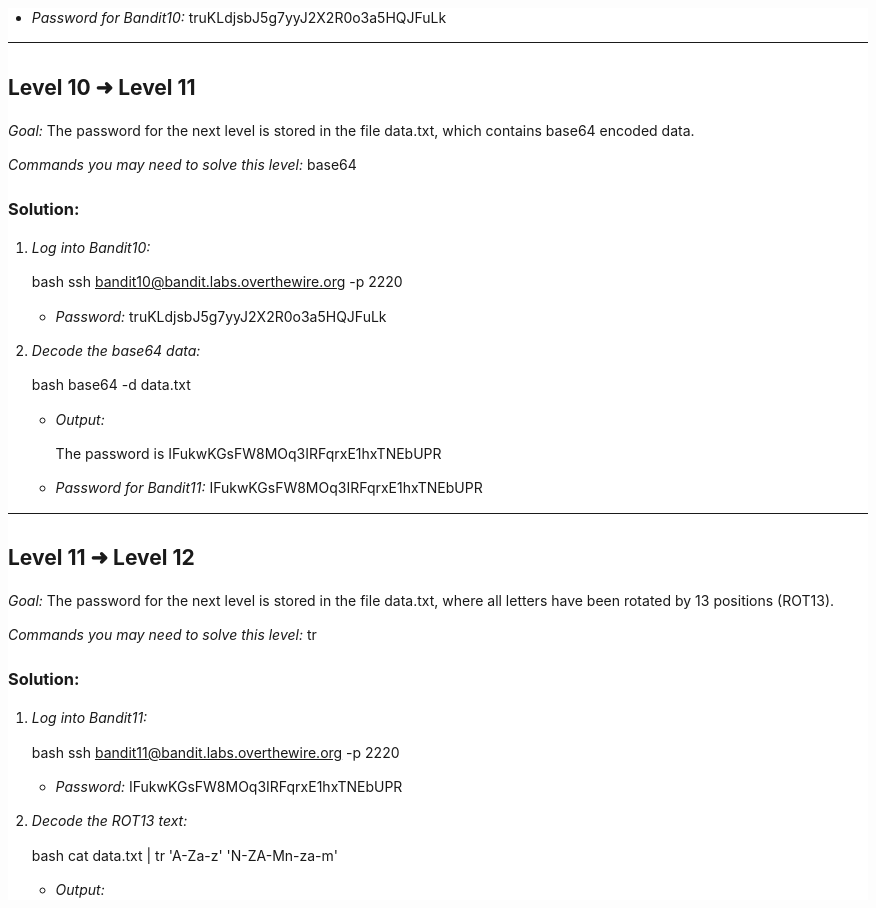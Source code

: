    - *Password for Bandit10:* truKLdjsbJ5g7yyJ2X2R0o3a5HQJFuLk

---

## Level 10 ➜ Level 11

*Goal:* The password for the next level is stored in the file data.txt, which contains base64 encoded data.

*Commands you may need to solve this level:* base64

### Solution:

1. *Log into Bandit10:*

   bash
   ssh bandit10@bandit.labs.overthewire.org -p 2220
   

   - *Password:* truKLdjsbJ5g7yyJ2X2R0o3a5HQJFuLk

2. *Decode the base64 data:*

   bash
   base64 -d data.txt
   

   - *Output:*
     
     The password is IFukwKGsFW8MOq3IRFqrxE1hxTNEbUPR
     

   - *Password for Bandit11:* IFukwKGsFW8MOq3IRFqrxE1hxTNEbUPR

---

## Level 11 ➜ Level 12

*Goal:* The password for the next level is stored in the file data.txt, where all letters have been rotated by 13 positions (ROT13).

*Commands you may need to solve this level:* tr

### Solution:

1. *Log into Bandit11:*

   bash
   ssh bandit11@bandit.labs.overthewire.org -p 2220
   

   - *Password:* IFukwKGsFW8MOq3IRFqrxE1hxTNEbUPR

2. *Decode the ROT13 text:*

   bash
   cat data.txt | tr 'A-Za-z' 'N-ZA-Mn-za-m'
   

   - *Output:*
     